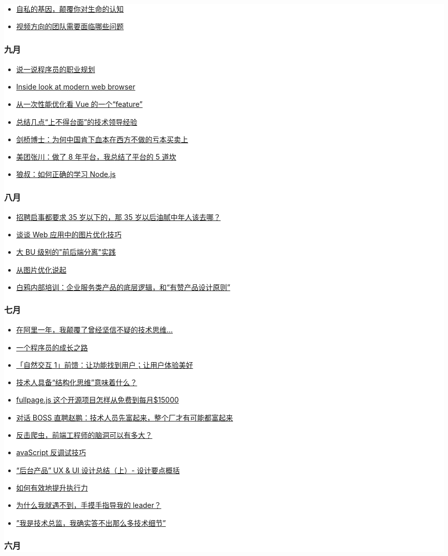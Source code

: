 - [自私的基因，颠覆你对生命的认知](https://www.bilibili.com/video/av49769417?t=67)

- [视频方向的团队需要面临哪些问题](https://weibo.com/tv/v/Ia7aJfBZA?fid=1034:4424106444052291)

### 九月

- [说一说程序员的职业规划](http://losergogogo.com/article/1565256150386)

- [Inside look at modern web browser](https://developers.google.com/web/updates/2018/09/inside-browser-part1)

- [从一次性能优化看 Vue 的一个“feature”](https://juejin.im/post/5d7cc1966fb9a06b211717df)

- [总结几点“上不得台面”的技术领导经验](https://mp.weixin.qq.com/s?__biz=MzA3MDMwOTcwMg==&mid=2650007280&idx=1&sn=88f481dd660b5e0a7d087033e42b4f7a&)

- [剑桥博士：为何中国肯下血本在西方不做的亏本买卖上](https://finance.sina.cn/china/gncj/2019-05-31/detail-ihvhiqay2662671.d.html)

- [美团张川：做了 8 年平台，我总结了平台的 5 道坎](https://36kr.com/p/5238184)

- [狼叔：如何正确的学习 Node.js](https://github.com/i5ting/How-to-learn-node-correctly)

### 八月

- [招聘启事都要求 35 岁以下的，那 35 岁以后油腻中年人该去哪？](https://mp.weixin.qq.com/s/AXmXQye9_puIFVn_okTEPw)

- [谈谈 Web 应用中的图片优化技巧](https://www.infoq.cn/article/gxV277O5ZZsR5w5er4pE)

- [大 BU 级别的"前后端分离"实践](https://juejin.im/post/5d50d5a85188252bae5b1f8f)

- [从图片优化说起](https://cjting.me/2019/07/29/image-optimization/)

- [白鸦内部培训：企业服务类产品的底层逻辑，和“有赞产品设计原则”](https://mp.weixin.qq.com/s/-kLQPDU-9337mN1ebjuYqA)

### 七月

- [在阿里一年，我颠覆了曾经坚信不疑的技术思维...](https://mp.weixin.qq.com/s/K_yRMj45mSA7XyIo6PsQKA)

- [一个程序员的成长之路](https://github.com/fouber/blog/issues/41)

- [「自然交互 1」前馈：让功能找到用户；让用户体验美好](https://zhuanlan.zhihu.com/p/41952711)

- [技术人具备“结构化思维”意味着什么？](https://zhuanlan.zhihu.com/p/73964313)

- [fullpage.js 这个开源项目怎样从免费到每月\$15000](https://mp.weixin.qq.com/s/JXj-TzNvaeRLE-ZrlrmQyQ)

- [对话 BOSS 直聘赵鹏：技术人员先富起来，整个厂才有可能都富起来](https://mp.weixin.qq.com/s/R86dgmx8r3WEFw1DZDhsfw)

- [反击爬虫，前端工程师的脑洞可以有多大？](https://imweb.io/topic/595b7161d6ca6b4f0ac71f05)

- [avaScript 反调试技巧](https://www.freebuf.com/articles/system/163579.html)

- [“后台产品” UX & UI 设计总结（上）- 设计要点概括](https://zhuanlan.zhihu.com/p/28787738)

- [如何有效地提升执行力](https://www.barretlee.com/blog/2019/06/11/improving-execution/)

- [为什么我就遇不到，手摸手指导我的 leader？](https://mp.weixin.qq.com/s/7PVnUFf31HW163S2exWQEw)

- [”我是技术总监，我确实答不出那么多技术细节”](https://mp.weixin.qq.com/s/3nTBEfIKP1C-3ivHfdd4BA)

### 六月
